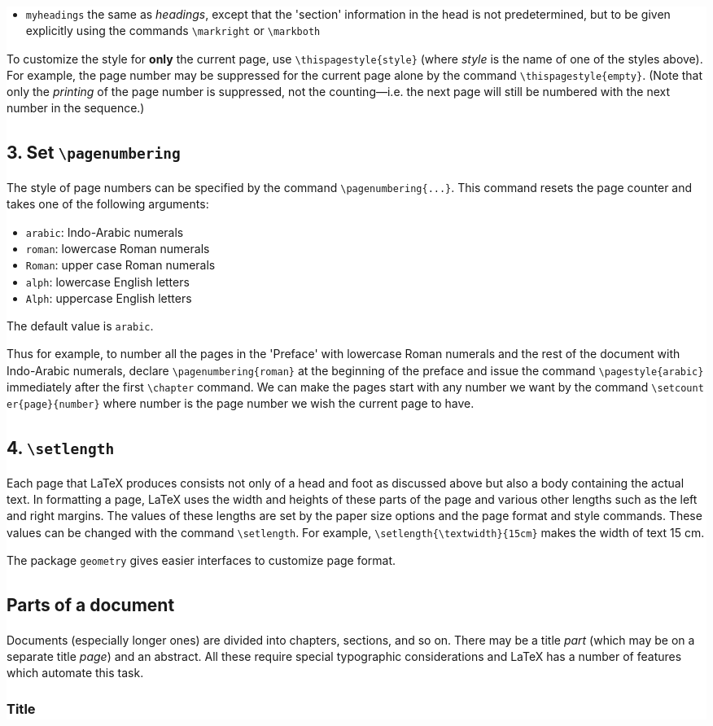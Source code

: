 
* `myheadings` the same as *headings*, except that the 'section' information in the head is not
  predetermined, but to be given explicitly using the commands `\markright` or `\markboth`

To customize the style for **only** the current page, use `\thispagestyle{style}` (where *style* is
the name of one of the styles above). For example, the page number may be suppressed for the
current page alone by the command `\thispagestyle{empty}`. (Note that only the *printing* of the
page number is suppressed, not the counting—i.e. the next page will still be numbered with the next
number in the sequence.)




## 3. Set `\pagenumbering`

The style of page numbers can be specified by the command `\pagenumbering{...}`. This command resets
the page counter and takes one of the following arguments:

* `arabic`: Indo-Arabic numerals
* `roman`: lowercase Roman numerals
* `Roman`: upper case Roman numerals
* `alph`: lowercase English letters
* `Alph`: uppercase English letters

The default value is `arabic`. 

Thus for example, to number all the pages in the 'Preface' with lowercase Roman numerals and the
rest of the document with Indo-Arabic numerals, declare `\pagenumbering{roman}` at the beginning of
the preface and issue the command `\pagestyle{arabic}` immediately after the first `\chapter`
command. 
We can make the pages start with any number we want by the command `\setcounter{page}{number}` where
number is the page number we wish the current page to have.

## 4. `\setlength`

Each page that LaTeX produces consists not only of a head and foot as discussed above but also a
body containing the actual text. In formatting a page, LaTeX uses the width and heights of these
parts of the page and various other lengths such as the left and right margins. The values of these
lengths are set by the paper size options and the page format and style commands. These values can
be changed with the command `\setlength`. For example, `\setlength{\textwidth}{15cm}` makes the
width of text 15 cm. 

The package `geometry` gives easier interfaces to customize page format.



## Parts of a document

Documents (especially longer ones) are divided into chapters, sections, and so on. There may be a
title *part* (which may be on a separate title *page*) and an abstract. All these require special
typographic considerations and LaTeX has a number of features which automate this task.

### Title
